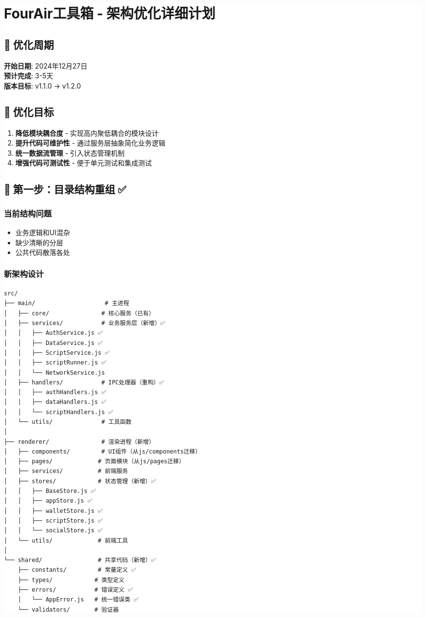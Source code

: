 # FourAir工具箱 - 架构优化详细计划

## 📅 优化周期
**开始日期**: 2024年12月27日  
**预计完成**: 3-5天  
**版本目标**: v1.1.0 → v1.2.0

## 🎯 优化目标

1. **降低模块耦合度** - 实现高内聚低耦合的模块设计
2. **提升代码可维护性** - 通过服务层抽象简化业务逻辑
3. **统一数据流管理** - 引入状态管理机制
4. **增强代码可测试性** - 便于单元测试和集成测试

## 📁 第一步：目录结构重组 ✅

### 当前结构问题
- 业务逻辑和UI混杂
- 缺少清晰的分层
- 公共代码散落各处

### 新架构设计

```
src/
├── main/                    # 主进程
│   ├── core/               # 核心服务（已有）
│   ├── services/           # 业务服务层（新增）✅
│   │   ├── AuthService.js ✅
│   │   ├── DataService.js ✅
│   │   ├── ScriptService.js ✅
│   │   ├── scriptRunner.js ✅
│   │   └── NetworkService.js
│   ├── handlers/           # IPC处理器（重构）✅
│   │   ├── authHandlers.js ✅
│   │   ├── dataHandlers.js ✅
│   │   └── scriptHandlers.js ✅
│   └── utils/              # 工具函数
│
├── renderer/               # 渲染进程（新增）
│   ├── components/         # UI组件（从js/components迁移）
│   ├── pages/             # 页面模块（从js/pages迁移）
│   ├── services/          # 前端服务
│   ├── stores/            # 状态管理（新增）✅
│   │   ├── BaseStore.js ✅
│   │   ├── appStore.js ✅
│   │   ├── walletStore.js ✅
│   │   ├── scriptStore.js ✅
│   │   └── socialStore.js ✅
│   └── utils/             # 前端工具
│
└── shared/                # 共享代码（新增）✅
    ├── constants/         # 常量定义 ✅
    ├── types/            # 类型定义
    ├── errors/           # 错误定义 ✅
    │   └── AppError.js   # 统一错误类 ✅
    └── validators/       # 验证器
```
